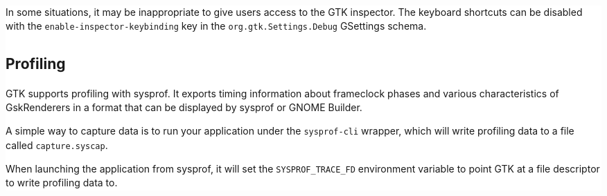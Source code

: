 In some situations, it may be inappropriate to give users access to
the GTK inspector. The keyboard shortcuts can be disabled with the
`enable-inspector-keybinding` key in the `org.gtk.Settings.Debug`
GSettings schema.

## Profiling

GTK supports profiling with sysprof. It exports timing information
about frameclock phases and various characteristics of GskRenderers
in a format that can be displayed by sysprof or GNOME Builder.

A simple way to capture data is to run your application under the
`sysprof-cli` wrapper, which will write profiling data to a file
called `capture.syscap`.

When launching the application from sysprof, it will set the
`SYSPROF_TRACE_FD` environment variable to point GTK at a file
descriptor to write profiling data to.
